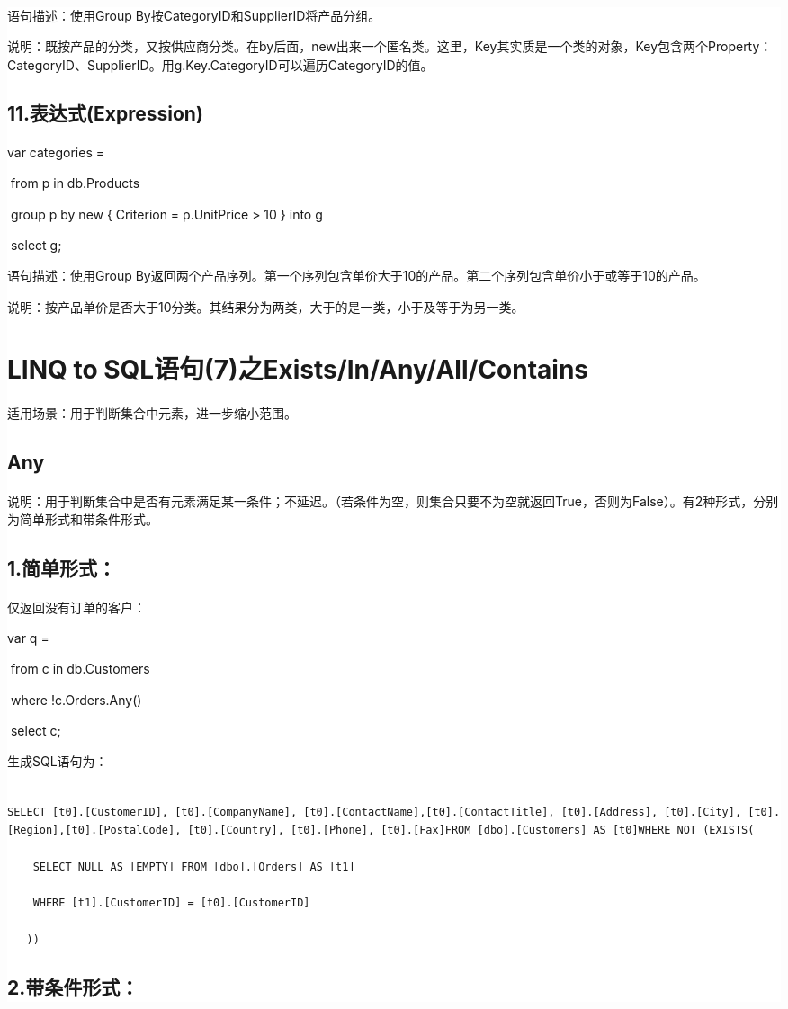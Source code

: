 语句描述：使用Group By按CategoryID和SupplierID将产品分组。

说明：既按产品的分类，又按供应商分类。在by后面，new出来一个匿名类。这里，Key其实质是一个类的对象，Key包含两个Property：CategoryID、SupplierID。用g.Key.CategoryID可以遍历CategoryID的值。

## **11.表达式(Expression)**

var categories =

​    from p in db.Products

​    group p by new { Criterion = p.UnitPrice > 10 } into g

​    select g;

语句描述：使用Group By返回两个产品序列。第一个序列包含单价大于10的产品。第二个序列包含单价小于或等于10的产品。

说明：按产品单价是否大于10分类。其结果分为两类，大于的是一类，小于及等于为另一类。

# **LINQ to SQL语句(7)之Exists/In/Any/All/Contains**

适用场景：用于判断集合中元素，进一步缩小范围。

## **Any**

说明：用于判断集合中是否有元素满足某一条件；不延迟。（若条件为空，则集合只要不为空就返回True，否则为False）。有2种形式，分别为简单形式和带条件形式。

## **1.简单形式：**

仅返回没有订单的客户：

var q =

​    from c in db.Customers

​    where !c.Orders.Any()

​    select c;

生成SQL语句为：

```

SELECT [t0].[CustomerID], [t0].[CompanyName], [t0].[ContactName],[t0].[ContactTitle], [t0].[Address], [t0].[City], [t0].[Region],[t0].[PostalCode], [t0].[Country], [t0].[Phone], [t0].[Fax]FROM [dbo].[Customers] AS [t0]WHERE NOT (EXISTS(

​    SELECT NULL AS [EMPTY] FROM [dbo].[Orders] AS [t1]

​    WHERE [t1].[CustomerID] = [t0].[CustomerID]

   ))

```

## **2.带条件形式：**
